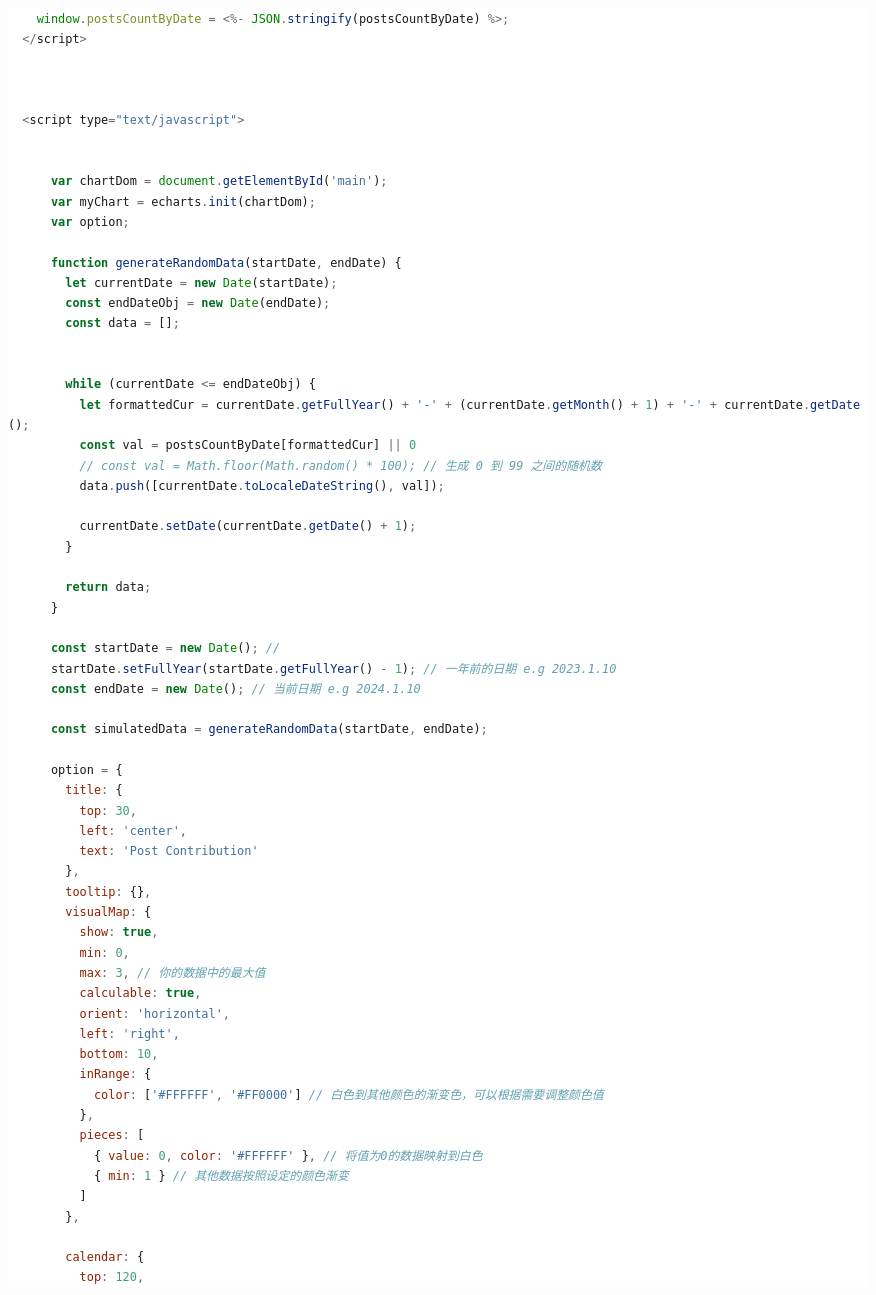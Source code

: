 ```javascript
    window.postsCountByDate = <%- JSON.stringify(postsCountByDate) %>;
  </script>



  <script type="text/javascript">


      var chartDom = document.getElementById('main');
      var myChart = echarts.init(chartDom);
      var option;

      function generateRandomData(startDate, endDate) {
        let currentDate = new Date(startDate);
        const endDateObj = new Date(endDate);
        const data = [];


        while (currentDate <= endDateObj) {
          let formattedCur = currentDate.getFullYear() + '-' + (currentDate.getMonth() + 1) + '-' + currentDate.getDate();
          const val = postsCountByDate[formattedCur] || 0
          // const val = Math.floor(Math.random() * 100); // 生成 0 到 99 之间的随机数
          data.push([currentDate.toLocaleDateString(), val]);

          currentDate.setDate(currentDate.getDate() + 1);
        }

        return data;
      }

      const startDate = new Date(); //
      startDate.setFullYear(startDate.getFullYear() - 1); // 一年前的日期 e.g 2023.1.10
      const endDate = new Date(); // 当前日期 e.g 2024.1.10

      const simulatedData = generateRandomData(startDate, endDate);

      option = {
        title: {
          top: 30,
          left: 'center',
          text: 'Post Contribution'
        },
        tooltip: {},
        visualMap: {
          show: true,
          min: 0,
          max: 3, // 你的数据中的最大值
          calculable: true,
          orient: 'horizontal',
          left: 'right',
          bottom: 10,
          inRange: {
            color: ['#FFFFFF', '#FF0000'] // 白色到其他颜色的渐变色，可以根据需要调整颜色值
          },
          pieces: [
            { value: 0, color: '#FFFFFF' }, // 将值为0的数据映射到白色
            { min: 1 } // 其他数据按照设定的颜色渐变
          ]
        },

        calendar: {
          top: 120,
```